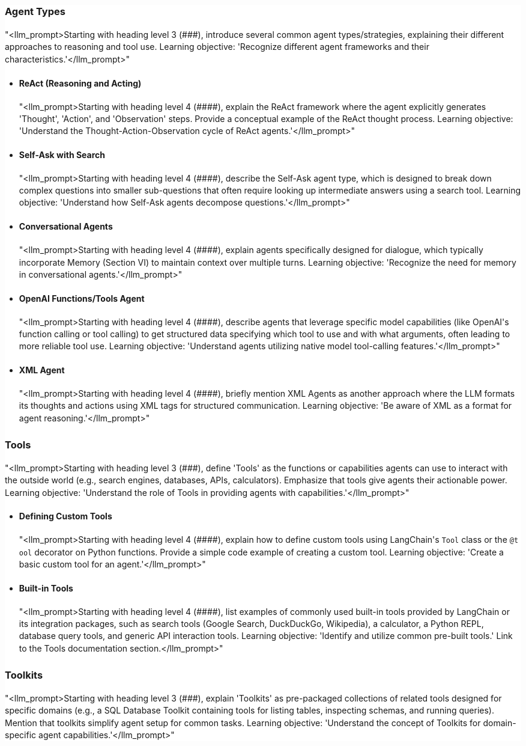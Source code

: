 ### Agent Types
"<llm_prompt>Starting with heading level 3 (###), introduce several common agent types/strategies, explaining their different approaches to reasoning and tool use. Learning objective: 'Recognize different agent frameworks and their characteristics.'</llm_prompt>"
*   #### ReAct (Reasoning and Acting)
    "<llm_prompt>Starting with heading level 4 (####), explain the ReAct framework where the agent explicitly generates 'Thought', 'Action', and 'Observation' steps. Provide a conceptual example of the ReAct thought process. Learning objective: 'Understand the Thought-Action-Observation cycle of ReAct agents.'</llm_prompt>"
*   #### Self-Ask with Search
    "<llm_prompt>Starting with heading level 4 (####), describe the Self-Ask agent type, which is designed to break down complex questions into smaller sub-questions that often require looking up intermediate answers using a search tool. Learning objective: 'Understand how Self-Ask agents decompose questions.'</llm_prompt>"
*   #### Conversational Agents
    "<llm_prompt>Starting with heading level 4 (####), explain agents specifically designed for dialogue, which typically incorporate Memory (Section VI) to maintain context over multiple turns. Learning objective: 'Recognize the need for memory in conversational agents.'</llm_prompt>"
*   #### OpenAI Functions/Tools Agent
    "<llm_prompt>Starting with heading level 4 (####), describe agents that leverage specific model capabilities (like OpenAI's function calling or tool calling) to get structured data specifying which tool to use and with what arguments, often leading to more reliable tool use. Learning objective: 'Understand agents utilizing native model tool-calling features.'</llm_prompt>"
*   #### XML Agent
    "<llm_prompt>Starting with heading level 4 (####), briefly mention XML Agents as another approach where the LLM formats its thoughts and actions using XML tags for structured communication. Learning objective: 'Be aware of XML as a format for agent reasoning.'</llm_prompt>"

### Tools
"<llm_prompt>Starting with heading level 3 (###), define 'Tools' as the functions or capabilities agents can use to interact with the outside world (e.g., search engines, databases, APIs, calculators). Emphasize that tools give agents their actionable power. Learning objective: 'Understand the role of Tools in providing agents with capabilities.'</llm_prompt>"
*   #### Defining Custom Tools
    "<llm_prompt>Starting with heading level 4 (####), explain how to define custom tools using LangChain's `Tool` class or the `@tool` decorator on Python functions. Provide a simple code example of creating a custom tool. Learning objective: 'Create a basic custom tool for an agent.'</llm_prompt>"
*   #### Built-in Tools
    "<llm_prompt>Starting with heading level 4 (####), list examples of commonly used built-in tools provided by LangChain or its integration packages, such as search tools (Google Search, DuckDuckGo, Wikipedia), a calculator, a Python REPL, database query tools, and generic API interaction tools. Learning objective: 'Identify and utilize common pre-built tools.' Link to the Tools documentation section.</llm_prompt>"

### Toolkits
"<llm_prompt>Starting with heading level 3 (###), explain 'Toolkits' as pre-packaged collections of related tools designed for specific domains (e.g., a SQL Database Toolkit containing tools for listing tables, inspecting schemas, and running queries). Mention that toolkits simplify agent setup for common tasks. Learning objective: 'Understand the concept of Toolkits for domain-specific agent capabilities.'</llm_prompt>"
